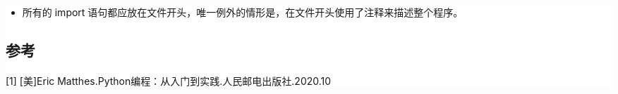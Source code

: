 - 所有的 import 语句都应放在文件开头，唯一例外的情形是，在文件开头使用了注释来描述整个程序。


## 参考
[1] [美]Eric Matthes.Python编程：从入门到实践.人民邮电出版社.2020.10
